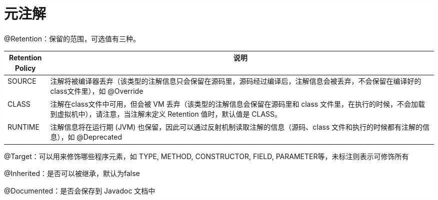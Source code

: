 # 元注解
@Retention：保留的范围，可选值有三种。

| RetentionPolicy | 说明
|----|----
| SOURCE | 注解将被编译器丢弃（该类型的注解信息只会保留在源码里，源码经过编译后，注解信息会被丢弃，不会保留在编译好的class文件里），如 @Override
| CLASS | 注解在class文件中可用，但会被 VM 丢弃（该类型的注解信息会保留在源码里和 class 文件里，在执行的时候，不会加载到虚拟机中），请注意，当注解未定义 Retention 值时，默认值是 CLASS。
| RUNTIME | 注解信息将在运行期 (JVM) 也保留，因此可以通过反射机制读取注解的信息（源码、class 文件和执行的时候都有注解的信息），如 @Deprecated

@Target：可以用来修饰哪些程序元素，如 TYPE, METHOD, CONSTRUCTOR, FIELD, PARAMETER等，未标注则表示可修饰所有

@Inherited：是否可以被继承，默认为false  

@Documented：是否会保存到 Javadoc 文档中
